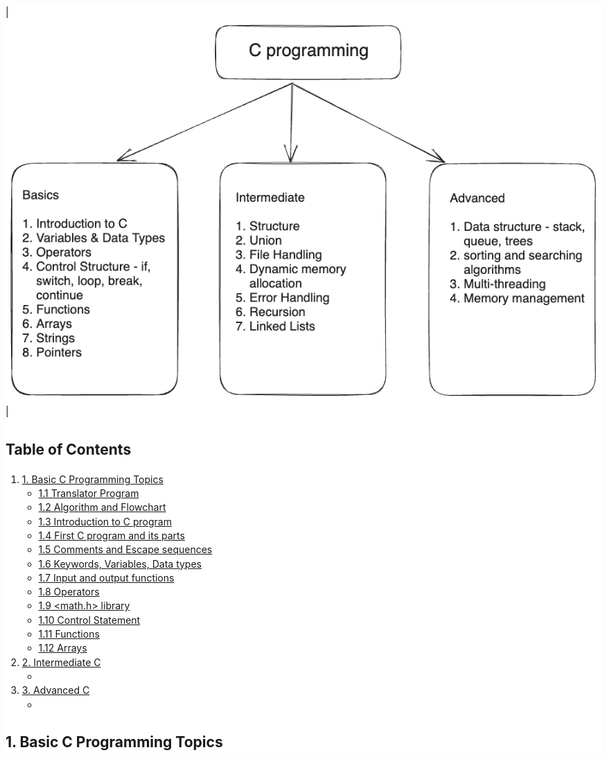 | ![outline](images/course_outline.png) |

## Table of Contents

1. [1. Basic C Programming Topics](#1-basic-c-programming-topics)
   - [1.1 Translator Program](#11-program-translator-program)
   - [1.2 Algorithm and Flowchart](#12-algorithm-and-flowchart)
   - [1.3 Introduction to C program](#13-introduction-to-c-programming)
   - [1.4 First C program and its parts](#14-first-c-program-ans-its-various-parts)
   - [1.5 Comments and Escape sequences](#15-comments-and-escape-sequences)
   - [1.6 Keywords, Variables, Data types](#16-keywords-variables-data-types)
   - [1.7 Input and output functions](#17-input-and-output-functions)
   - [1.8 Operators](#18-operators)
   - [1.9 <math.h> library](#19-mathh-library)
   - [1.10 Control Statement](#110-control-statement)
   - [1.11 Functions](#111-functions)
   - [1.12 Arrays](#112-arrays)
2. [2. Intermediate C]()
   - []()
3. [3. Advanced C](#basic-c)
   - []()

## 1. Basic C Programming Topics
